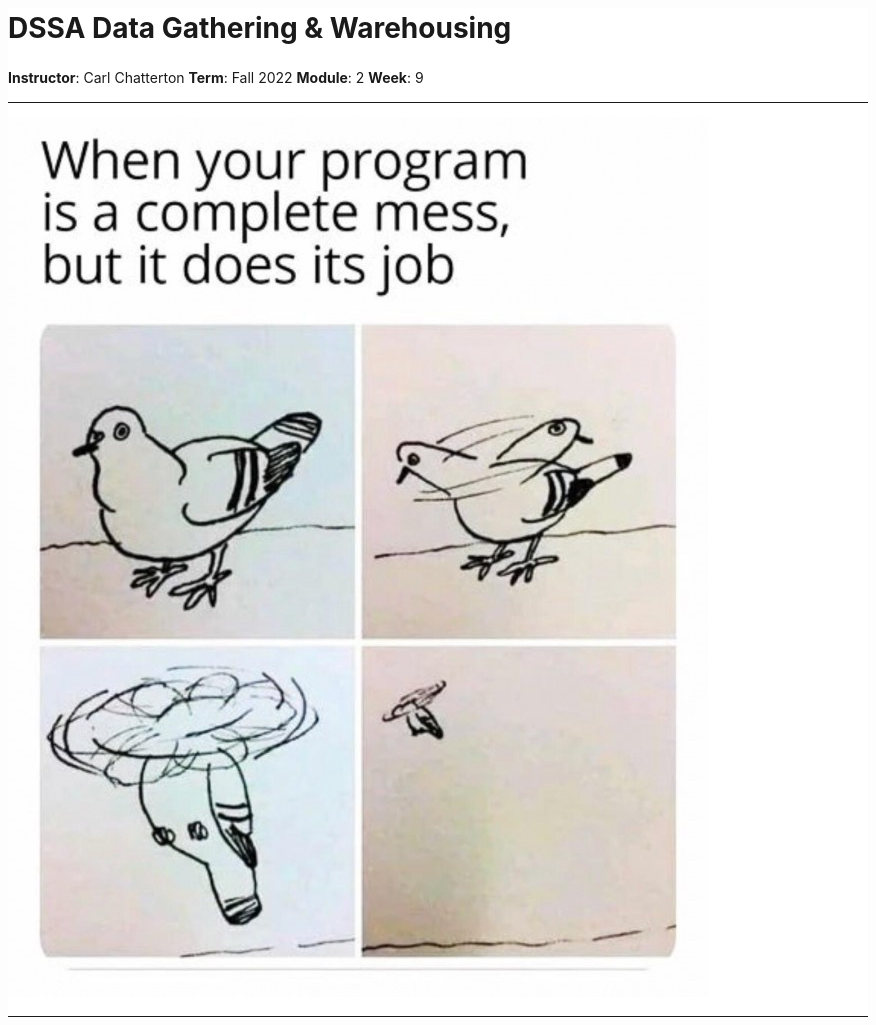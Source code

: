 # DSSA Data Gathering & Warehousing
**Instructor**: Carl Chatterton
**Term**: Fall 2022
**Module**: 2
**Week**: 9

---
![img](/assets/img/birdmeme.jpg)

---
